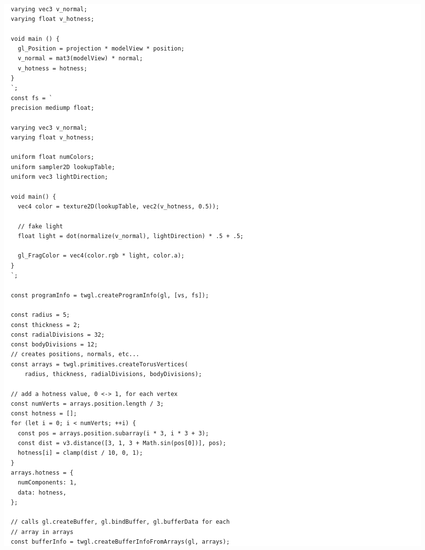       varying vec3 v_normal;
      varying float v_hotness;
      
      void main () {
        gl_Position = projection * modelView * position;
        v_normal = mat3(modelView) * normal;
        v_hotness = hotness;
      }
      `;
      const fs = `
      precision mediump float;
      
      varying vec3 v_normal;
      varying float v_hotness;
      
      uniform float numColors;
      uniform sampler2D lookupTable;
      uniform vec3 lightDirection;
      
      void main() {
        vec4 color = texture2D(lookupTable, vec2(v_hotness, 0.5));
        
        // fake light
        float light = dot(normalize(v_normal), lightDirection) * .5 + .5;
        
        gl_FragColor = vec4(color.rgb * light, color.a);
      }
      `;
      
      const programInfo = twgl.createProgramInfo(gl, [vs, fs]);
      
      const radius = 5;
      const thickness = 2;
      const radialDivisions = 32;
      const bodyDivisions = 12;
      // creates positions, normals, etc...
      const arrays = twgl.primitives.createTorusVertices(
          radius, thickness, radialDivisions, bodyDivisions);
          
      // add a hotness value, 0 <-> 1, for each vertex
      const numVerts = arrays.position.length / 3;
      const hotness = [];
      for (let i = 0; i < numVerts; ++i) {
        const pos = arrays.position.subarray(i * 3, i * 3 + 3);
        const dist = v3.distance([3, 1, 3 + Math.sin(pos[0])], pos);
        hotness[i] = clamp(dist / 10, 0, 1);
      }
      arrays.hotness = {
        numComponents: 1,
        data: hotness,
      };

      // calls gl.createBuffer, gl.bindBuffer, gl.bufferData for each
      // array in arrays
      const bufferInfo = twgl.createBufferInfoFromArrays(gl, arrays);
      

  [1]: https://i.stack.imgur.com/FfHSa.png
  [2]: https://i.stack.imgur.com/ewiqH.png